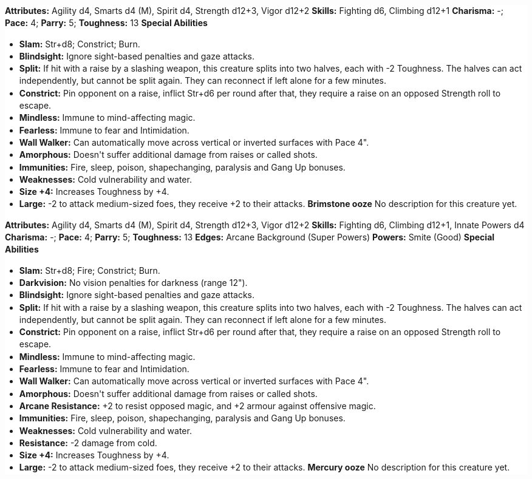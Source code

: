 **Attributes:** Agility d4, Smarts d4 (M), Spirit d4, Strength d12+3,
Vigor d12+2
**Skills:** Fighting d6, Climbing d12+1
**Charisma:** -; **Pace:** 4; **Parry:** 5; **Toughness:** 13
**Special Abilities**

- **Slam:** Str+d8; Constrict; Burn.
- **Blindsight:** Ignore sight-based penalties and gaze attacks.
- **Split:** If hit with a raise by a slashing weapon, this creature
splits into two halves, each with -2 Toughness. The halves can act
independently, but cannot be split again. They can reconnect if left
alone for a few minutes.
- **Constrict:** Pin opponent on a raise, inflict Str+d6 per round after
that, they require a raise on an opposed Strength roll to escape.
- **Mindless:** Immune to mind-affecting magic.
- **Fearless:** Immune to fear and Intimidation.
- **Wall Walker:** Can automatically move across vertical or inverted
surfaces with Pace 4".
- **Amorphous:** Doesn't suffer additional damage from raises or called
shots.
- **Immunities:** Fire, sleep, poison, shapechanging, paralysis and Gang
Up bonuses.
- **Weaknesses:** Cold vulnerability and water.
- **Size +4:** Increases Toughness by +4.
- **Large:** -2 to attack medium-sized foes, they receive +2 to their
attacks.
**Brimstone ooze**
No description for this creature yet.

**Attributes:** Agility d4, Smarts d4 (M), Spirit d4, Strength d12+3,
Vigor d12+2
**Skills:** Fighting d6, Climbing d12+1, Innate Powers d4
**Charisma:** -; **Pace:** 4; **Parry:** 5; **Toughness:** 13
**Edges:** Arcane Background (Super Powers)
**Powers:** Smite (Good)
**Special Abilities**

- **Slam:** Str+d8; Fire; Constrict; Burn.
- **Darkvision:** No vision penalties for darkness (range 12").
- **Blindsight:** Ignore sight-based penalties and gaze attacks.
- **Split:** If hit with a raise by a slashing weapon, this creature
splits into two halves, each with -2 Toughness. The halves can act
independently, but cannot be split again. They can reconnect if left
alone for a few minutes.
- **Constrict:** Pin opponent on a raise, inflict Str+d6 per round after
that, they require a raise on an opposed Strength roll to escape.
- **Mindless:** Immune to mind-affecting magic.
- **Fearless:** Immune to fear and Intimidation.
- **Wall Walker:** Can automatically move across vertical or inverted
surfaces with Pace 4".
- **Amorphous:** Doesn't suffer additional damage from raises or called
shots.
- **Arcane Resistance:** +2 to resist opposed magic, and +2 armour
against offensive magic.
- **Immunities:** Fire, sleep, poison, shapechanging, paralysis and Gang
Up bonuses.
- **Weaknesses:** Cold vulnerability and water.
- **Resistance:** -2 damage from cold.
- **Size +4:** Increases Toughness by +4.
- **Large:** -2 to attack medium-sized foes, they receive +2 to their
attacks.
**Mercury ooze**
No description for this creature yet.

